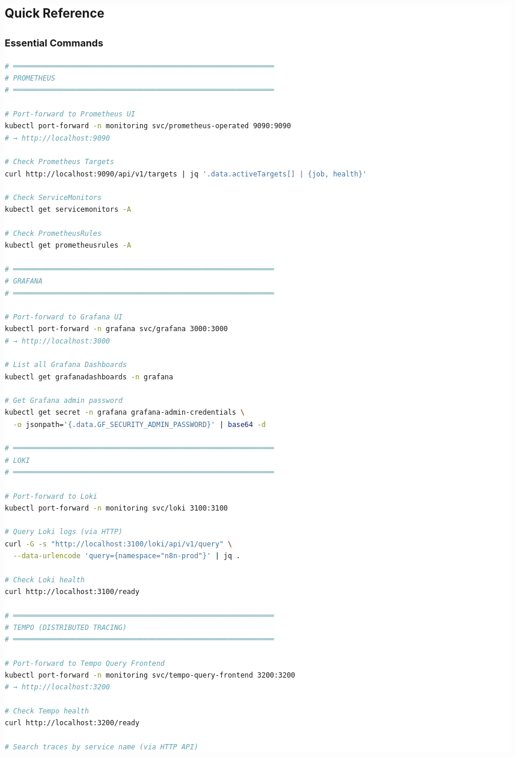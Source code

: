## Quick Reference

### Essential Commands

```bash
# ══════════════════════════════════════════════════════════════
# PROMETHEUS
# ══════════════════════════════════════════════════════════════

# Port-forward to Prometheus UI
kubectl port-forward -n monitoring svc/prometheus-operated 9090:9090
# → http://localhost:9090

# Check Prometheus Targets
curl http://localhost:9090/api/v1/targets | jq '.data.activeTargets[] | {job, health}'

# Check ServiceMonitors
kubectl get servicemonitors -A

# Check PrometheusRules
kubectl get prometheusrules -A

# ══════════════════════════════════════════════════════════════
# GRAFANA
# ══════════════════════════════════════════════════════════════

# Port-forward to Grafana UI
kubectl port-forward -n grafana svc/grafana 3000:3000
# → http://localhost:3000

# List all Grafana Dashboards
kubectl get grafanadashboards -n grafana

# Get Grafana admin password
kubectl get secret -n grafana grafana-admin-credentials \
  -o jsonpath='{.data.GF_SECURITY_ADMIN_PASSWORD}' | base64 -d

# ══════════════════════════════════════════════════════════════
# LOKI
# ══════════════════════════════════════════════════════════════

# Port-forward to Loki
kubectl port-forward -n monitoring svc/loki 3100:3100

# Query Loki logs (via HTTP)
curl -G -s "http://localhost:3100/loki/api/v1/query" \
  --data-urlencode 'query={namespace="n8n-prod"}' | jq .

# Check Loki health
curl http://localhost:3100/ready

# ══════════════════════════════════════════════════════════════
# TEMPO (DISTRIBUTED TRACING)
# ══════════════════════════════════════════════════════════════

# Port-forward to Tempo Query Frontend
kubectl port-forward -n monitoring svc/tempo-query-frontend 3200:3200
# → http://localhost:3200

# Check Tempo health
curl http://localhost:3200/ready

# Search traces by service name (via HTTP API)
```
